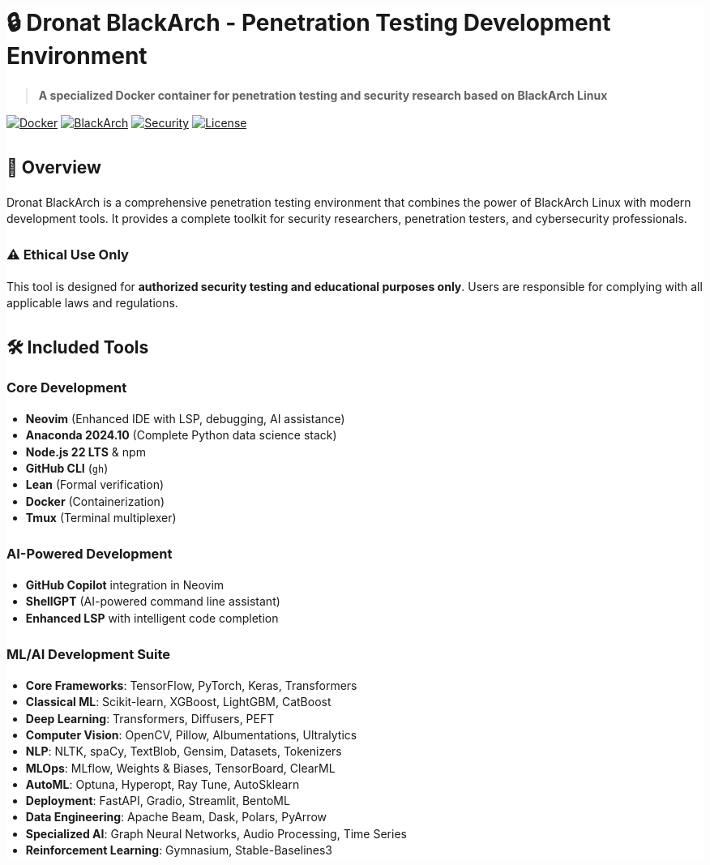 # 🔒 Dronat BlackArch - Penetration Testing Development Environment

> **A specialized Docker container for penetration testing and security research based on BlackArch Linux**

[![Docker](https://img.shields.io/badge/Docker-Ready-blue)](https://www.docker.com/)
[![BlackArch](https://img.shields.io/badge/BlackArch-Linux-red)](https://blackarch.org/)
[![Security](https://img.shields.io/badge/Security-Research-green)](https://github.com/xnox-me/Dronat-Black)
[![License](https://img.shields.io/badge/License-Educational-yellow)](LICENSE)

## 🎯 Overview

Dronat BlackArch is a comprehensive penetration testing environment that combines the power of BlackArch Linux with modern development tools. It provides a complete toolkit for security researchers, penetration testers, and cybersecurity professionals.

### ⚠️ **Ethical Use Only**
This tool is designed for **authorized security testing and educational purposes only**. Users are responsible for complying with all applicable laws and regulations.

## 🛠 Included Tools

### Core Development
*   **Neovim** (Enhanced IDE with LSP, debugging, AI assistance)
*   **Anaconda 2024.10** (Complete Python data science stack)
*   **Node.js 22 LTS** & npm
*   **GitHub CLI** (`gh`)
*   **Lean** (Formal verification)
*   **Docker** (Containerization)
*   **Tmux** (Terminal multiplexer)

### AI-Powered Development
*   **GitHub Copilot** integration in Neovim
*   **ShellGPT** (AI-powered command line assistant)
*   **Enhanced LSP** with intelligent code completion

### ML/AI Development Suite
*   **Core Frameworks**: TensorFlow, PyTorch, Keras, Transformers
*   **Classical ML**: Scikit-learn, XGBoost, LightGBM, CatBoost
*   **Deep Learning**: Transformers, Diffusers, PEFT
*   **Computer Vision**: OpenCV, Pillow, Albumentations, Ultralytics
*   **NLP**: NLTK, spaCy, TextBlob, Gensim, Datasets, Tokenizers
*   **MLOps**: MLflow, Weights & Biases, TensorBoard, ClearML
*   **AutoML**: Optuna, Hyperopt, Ray Tune, AutoSklearn
*   **Deployment**: FastAPI, Gradio, Streamlit, BentoML
*   **Data Engineering**: Apache Beam, Dask, Polars, PyArrow
*   **Specialized AI**: Graph Neural Networks, Audio Processing, Time Series
*   **Reinforcement Learning**: Gymnasium, Stable-Baselines3
